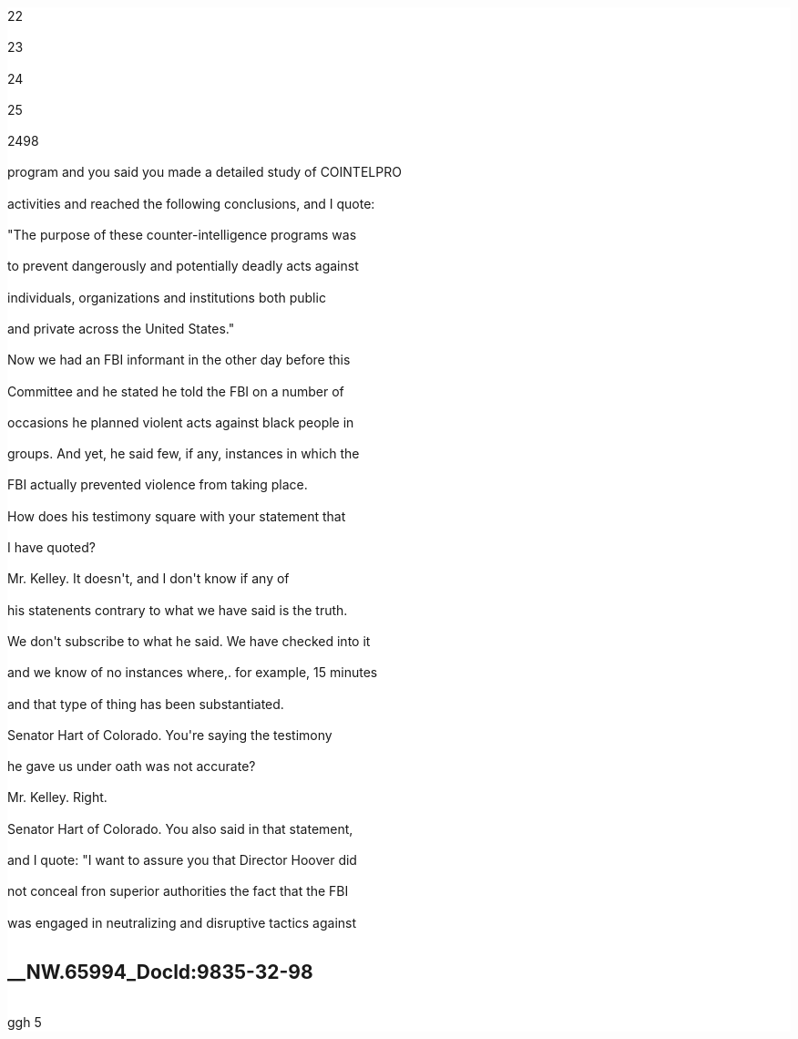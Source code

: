 22

23

24

25

2498

program and you said you made a detailed study of COINTELPRO

activities and reached the following conclusions, and I quote:

"The purpose of these counter-intelligence programs was

to prevent dangerously and potentially deadly acts against

individuals, organizations and institutions both public

and private across the United States."

Now we had an FBI informant in the other day before this

Committee and he stated he told the FBI on a number of

occasions he planned violent acts against black people in

groups. And yet, he said few, if any, instances in which the

FBI actually prevented violence from taking place.

How does his testimony square with your statement that

I have quoted?

Mr. Kelley. It doesn't, and I don't know if any of

his statenents contrary to what we have said is the truth.

We don't subscribe to what he said. We have checked into it

and we know of no instances where,. for example, 15 minutes

and that type of thing has been substantiated.

Senator Hart of Colorado. You're saying the testimony

he gave us under oath was not accurate?

Mr. Kelley. Right.

Senator Hart of Colorado. You also said in that statement,

and I quote: "I want to assure you that Director Hoover did

not conceal fron superior authorities the fact that the FBI

was engaged in neutralizing and disruptive tactics against

__NW.65994_Docld:9835-32-98
---

##
ggh 5
